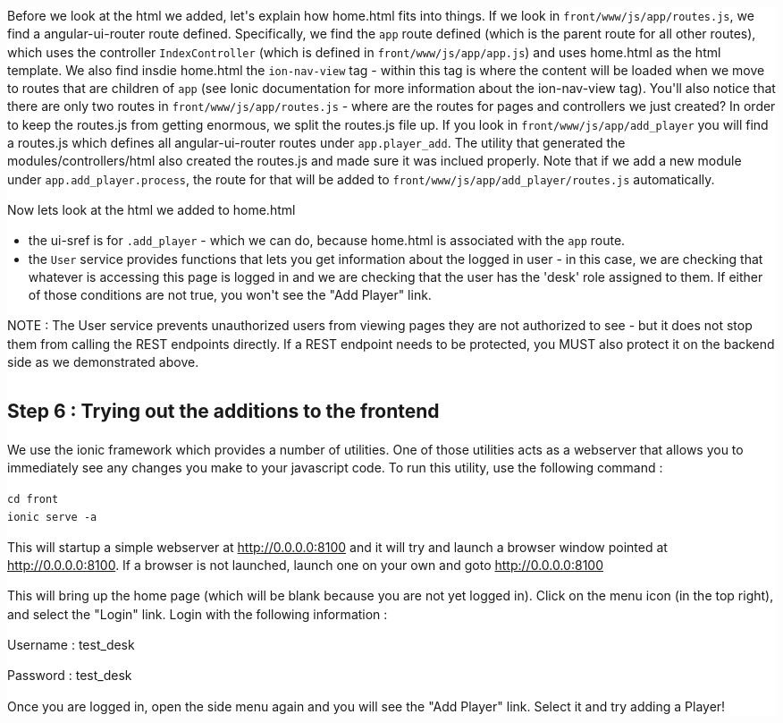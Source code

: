 
Before we look at the html we added, let's explain how home.html fits into things. If we look in `front/www/js/app/routes.js`, we find a angular-ui-router route defined.  Specifically, we find the `app` route defined (which is the parent route for all other routes), which uses the controller `IndexController` (which is defined in `front/www/js/app/app.js`) and uses home.html as the html template.  We also find insdie home.html the `ion-nav-view` tag - within this tag is where the content will be loaded when we move to routes that are children of `app` (see Ionic documentation for more information about the ion-nav-view tag).  You'll also notice that there are only two routes in `front/www/js/app/routes.js` - where are the routes for pages and controllers we just created?  In order to keep the routes.js from getting enormous, we split the routes.js file up.  If you look in `front/www/js/app/add_player` you will find a routes.js which defines all angular-ui-router routes under `app.player_add`.  The utility that generated the modules/controllers/html also created the routes.js and made sure it was inclued properly. Note that if we add a new module under `app.add_player.process`, the route for that will be added to `front/www/js/app/add_player/routes.js` automatically. 


Now lets look at the html we added to home.html
* the ui-sref is for `.add_player` - which we can do, because home.html is associated with the `app` route.
* the `User` service provides functions that lets you get information about the logged in user - in this case, we are checking that whatever is accessing this page is logged in and we are checking that the user has the 'desk' role assigned to them.  If either of those conditions are not true, you won't see the "Add Player" link.


NOTE : The User service prevents unauthorized users from viewing pages they are not authorized to see - but it does not stop them from calling the REST endpoints directly.  If a REST endpoint needs to be protected, you MUST also protect it on the backend side as we demonstrated above.


## Step 6 : Trying out the additions to the frontend

We use the ionic framework which provides a number of utilities.  One of those utilities acts as a webserver that allows you to immediately see any changes you make to your javascript code.  To run this utility, use the following command : 

```
cd front
ionic serve -a
```

This will startup a simple webserver at http://0.0.0.0:8100 and it will try and launch a browser window pointed at http://0.0.0.0:8100.  If a browser is not launched, launch one on your own and goto http://0.0.0.0:8100

This will bring up the home page (which will be blank because you are not yet logged in).  Click on the menu icon (in the top right), and select the "Login" link.  Login with the following information : 


Username : test_desk

Password : test_desk


Once you are logged in, open the side menu again and you will see the "Add Player" link.  Select it and try adding a Player!
